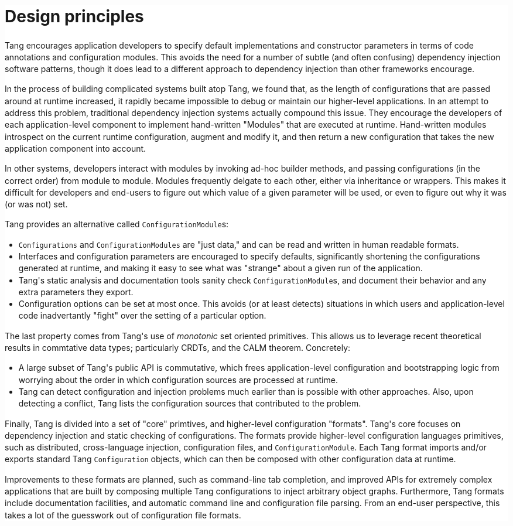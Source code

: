 <a name="design-principles"></a>Design principles
=================

Tang encourages application developers to specify default implementations and constructor parameters in terms of code annotations and configuration modules.  This avoids the need for a number of subtle (and often confusing) dependency injection software patterns, though it does lead to a different approach to dependency injection than other frameworks encourage.

In the process of building complicated systems built atop Tang, we found that, as the length of configurations that are passed around at runtime increased, it rapidly became impossible to debug or maintain our higher-level applications.  In an attempt to address this problem, traditional dependency injection systems actually compound this issue.  They encourage the developers of each application-level component to implement hand-written "Modules" that are executed at runtime.  Hand-written modules introspect on the current runtime configuration, augment and modify it, and then return a new configuration that takes the new application component into account.

In other systems, developers interact with modules by invoking ad-hoc builder methods, and passing configurations (in the correct order) from module to module.  Modules frequently delgate to each other, either via inheritance or wrappers.  This makes it difficult for developers and end-users to figure out which value of a given parameter will be used, or even to figure out why it was (or was not) set.

Tang provides an alternative called `ConfigurationModule`s:


- `Configurations` and `ConfigurationModules` are "just data," and can be read and written in human readable formats.
- Interfaces and configuration parameters are encouraged to specify defaults, significantly shortening the configurations generated at runtime, and making it easy to see what was "strange" about a given run of the application.
- Tang's static analysis and documentation tools sanity check `ConfigurationModule`s, and document their behavior and any extra parameters they export.
- Configuration options can be set at most once.  This avoids (or at least detects) situations in which users and application-level code inadvertantly "fight" over the setting of a particular option.

The last property comes from Tang's use of _monotonic_ set oriented primitives.  This allows us to leverage recent theoretical results in commtative data types; particularly CRDTs, and the CALM theorem.  Concretely:

- A large subset of Tang's public API is commutative, which frees application-level configuration and bootstrapping logic from worrying about the order in which configuration sources are processed at runtime.
- Tang can detect configuration and injection problems much earlier than is possible with other approaches.  Also, upon detecting a conflict, Tang lists the configuration sources that contributed to the problem.


Finally, Tang is divided into a set of "core" primtives, and higher-level configuration "formats".  Tang's core focuses on dependency injection and static checking of configurations.  The formats provide higher-level configuration languages primitives, such as distributed, cross-language injection, configuration files, and `ConfigurationModule`.  Each Tang format imports and/or exports standard Tang `Configuration` objects, which can then be composed with other configuration data at runtime.

Improvements to these formats are planned, such as command-line tab completion, and improved APIs for extremely complex applications that are built by composing multiple Tang configurations to inject arbitrary object graphs.
Furthermore, Tang formats include documentation facilities, and automatic command line and configuration file parsing.  From an end-user perspective, this takes a lot of the guesswork out of configuration file formats.
